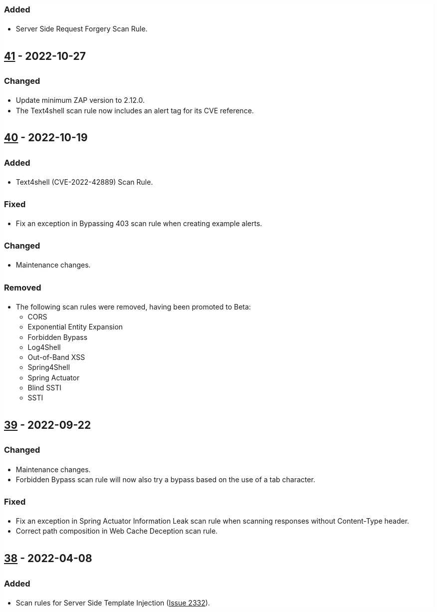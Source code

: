 ### Added
- Server Side Request Forgery Scan Rule.

## [41] - 2022-10-27
### Changed
- Update minimum ZAP version to 2.12.0.
- The Text4shell scan rule now includes an alert tag for its CVE reference.

## [40] - 2022-10-19
### Added
- Text4shell (CVE-2022-42889) Scan Rule.

### Fixed
- Fix an exception in Bypassing 403 scan rule when creating example alerts.

### Changed
- Maintenance changes.

### Removed
- The following scan rules were removed, having been promoted to Beta:
    - CORS
    - Exponential Entity Expansion
    - Forbidden Bypass
    - Log4Shell
    - Out-of-Band XSS
    - Spring4Shell
    - Spring Actuator
    - Blind SSTI
    - SSTI

## [39] - 2022-09-22
### Changed
- Maintenance changes.
- Forbidden Bypass scan rule will now also try a bypass based on the use of a tab character.

### Fixed
- Fix an exception in Spring Actuator Information Leak scan rule when scanning responses without Content-Type header.
- Correct path composition in Web Cache Deception scan rule.

## [38] - 2022-04-08
### Added
- Scan rules for Server Side Template Injection ([Issue 2332](https://github.com/zaproxy/zaproxy/issues/2332)).


[52]: https://github.com/zaproxy/zap-extensions/releases/ascanrulesAlpha-v52
[51]: https://github.com/zaproxy/zap-extensions/releases/ascanrulesAlpha-v51
[50]: https://github.com/zaproxy/zap-extensions/releases/ascanrulesAlpha-v50
[49]: https://github.com/zaproxy/zap-extensions/releases/ascanrulesAlpha-v49
[48]: https://github.com/zaproxy/zap-extensions/releases/ascanrulesAlpha-v48
[47]: https://github.com/zaproxy/zap-extensions/releases/ascanrulesAlpha-v47
[46]: https://github.com/zaproxy/zap-extensions/releases/ascanrulesAlpha-v46
[45]: https://github.com/zaproxy/zap-extensions/releases/ascanrulesAlpha-v45
[44]: https://github.com/zaproxy/zap-extensions/releases/ascanrulesAlpha-v44
[43]: https://github.com/zaproxy/zap-extensions/releases/ascanrulesAlpha-v43
[42]: https://github.com/zaproxy/zap-extensions/releases/ascanrulesAlpha-v42
[41]: https://github.com/zaproxy/zap-extensions/releases/ascanrulesAlpha-v41
[40]: https://github.com/zaproxy/zap-extensions/releases/ascanrulesAlpha-v40
[39]: https://github.com/zaproxy/zap-extensions/releases/ascanrulesAlpha-v39
[38]: https://github.com/zaproxy/zap-extensions/releases/ascanrulesAlpha-v38
[37]: https://github.com/zaproxy/zap-extensions/releases/ascanrulesAlpha-v37
[36]: https://github.com/zaproxy/zap-extensions/releases/ascanrulesAlpha-v36
[35]: https://github.com/zaproxy/zap-extensions/releases/ascanrulesAlpha-v35
[34]: https://github.com/zaproxy/zap-extensions/releases/ascanrulesAlpha-v34
[33]: https://github.com/zaproxy/zap-extensions/releases/ascanrulesAlpha-v33
[32]: https://github.com/zaproxy/zap-extensions/releases/ascanrulesAlpha-v32
[31]: https://github.com/zaproxy/zap-extensions/releases/ascanrulesAlpha-v31
[30]: https://github.com/zaproxy/zap-extensions/releases/ascanrulesAlpha-v30
[29]: https://github.com/zaproxy/zap-extensions/releases/ascanrulesAlpha-v29
[28]: https://github.com/zaproxy/zap-extensions/releases/ascanrulesAlpha-v28
[27]: https://github.com/zaproxy/zap-extensions/releases/ascanrulesAlpha-v27
[26]: https://github.com/zaproxy/zap-extensions/releases/ascanrulesAlpha-v26
[25]: https://github.com/zaproxy/zap-extensions/releases/ascanrulesAlpha-v25
[24]: https://github.com/zaproxy/zap-extensions/releases/ascanrulesAlpha-v24